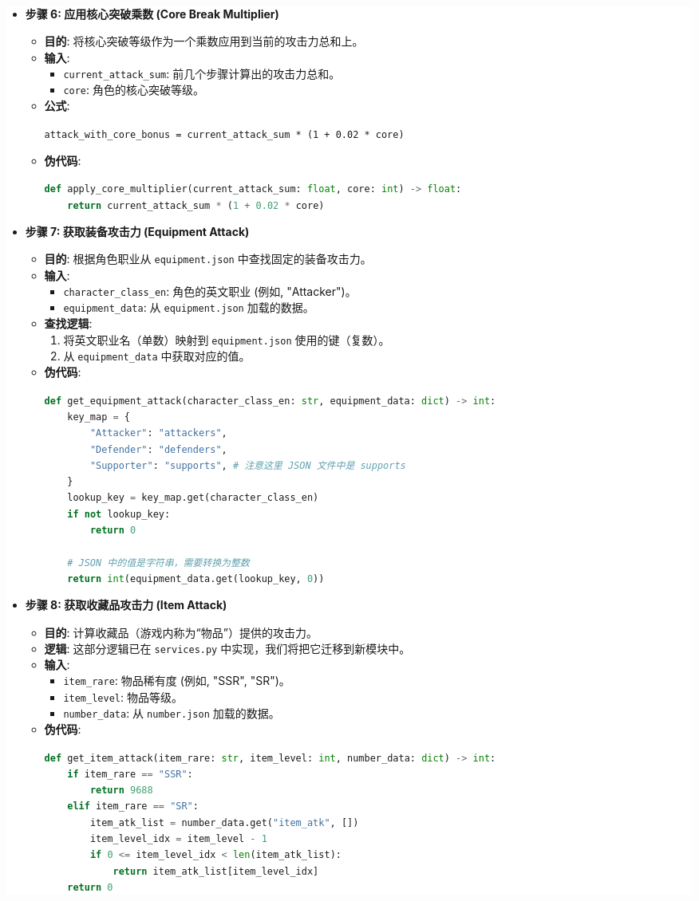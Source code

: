 - **步骤 6: 应用核心突破乘数 (Core Break Multiplier)**
    - **目的**: 将核心突破等级作为一个乘数应用到当前的攻击力总和上。
    - **输入**:
      - `current_attack_sum`: 前几个步骤计算出的攻击力总和。
      - `core`: 角色的核心突破等级。
    - **公式**:
      ```
      attack_with_core_bonus = current_attack_sum * (1 + 0.02 * core)
      ```
    - **伪代码**:
      ```python
      def apply_core_multiplier(current_attack_sum: float, core: int) -> float:
          return current_attack_sum * (1 + 0.02 * core)
      ```

- **步骤 7: 获取装备攻击力 (Equipment Attack)**
    - **目的**: 根据角色职业从 `equipment.json` 中查找固定的装备攻击力。
    - **输入**:
      - `character_class_en`: 角色的英文职业 (例如, "Attacker")。
      - `equipment_data`: 从 `equipment.json` 加载的数据。
    - **查找逻辑**:
      1.  将英文职业名（单数）映射到 `equipment.json` 使用的键（复数）。
      2.  从 `equipment_data` 中获取对应的值。
    - **伪代码**:
      ```python
      def get_equipment_attack(character_class_en: str, equipment_data: dict) -> int:
          key_map = {
              "Attacker": "attackers",
              "Defender": "defenders",
              "Supporter": "supports", # 注意这里 JSON 文件中是 supports
          }
          lookup_key = key_map.get(character_class_en)
          if not lookup_key:
              return 0
          
          # JSON 中的值是字符串，需要转换为整数
          return int(equipment_data.get(lookup_key, 0))
      ```

- **步骤 8: 获取收藏品攻击力 (Item Attack)**
    - **目的**: 计算收藏品（游戏内称为“物品”）提供的攻击力。
    - **逻辑**: 这部分逻辑已在 `services.py` 中实现，我们将把它迁移到新模块中。
    - **输入**:
      - `item_rare`: 物品稀有度 (例如, "SSR", "SR")。
      - `item_level`: 物品等级。
      - `number_data`: 从 `number.json` 加载的数据。
    - **伪代码**:
      ```python
      def get_item_attack(item_rare: str, item_level: int, number_data: dict) -> int:
          if item_rare == "SSR":
              return 9688
          elif item_rare == "SR":
              item_atk_list = number_data.get("item_atk", [])
              item_level_idx = item_level - 1
              if 0 <= item_level_idx < len(item_atk_list):
                  return item_atk_list[item_level_idx]
          return 0
      ```
